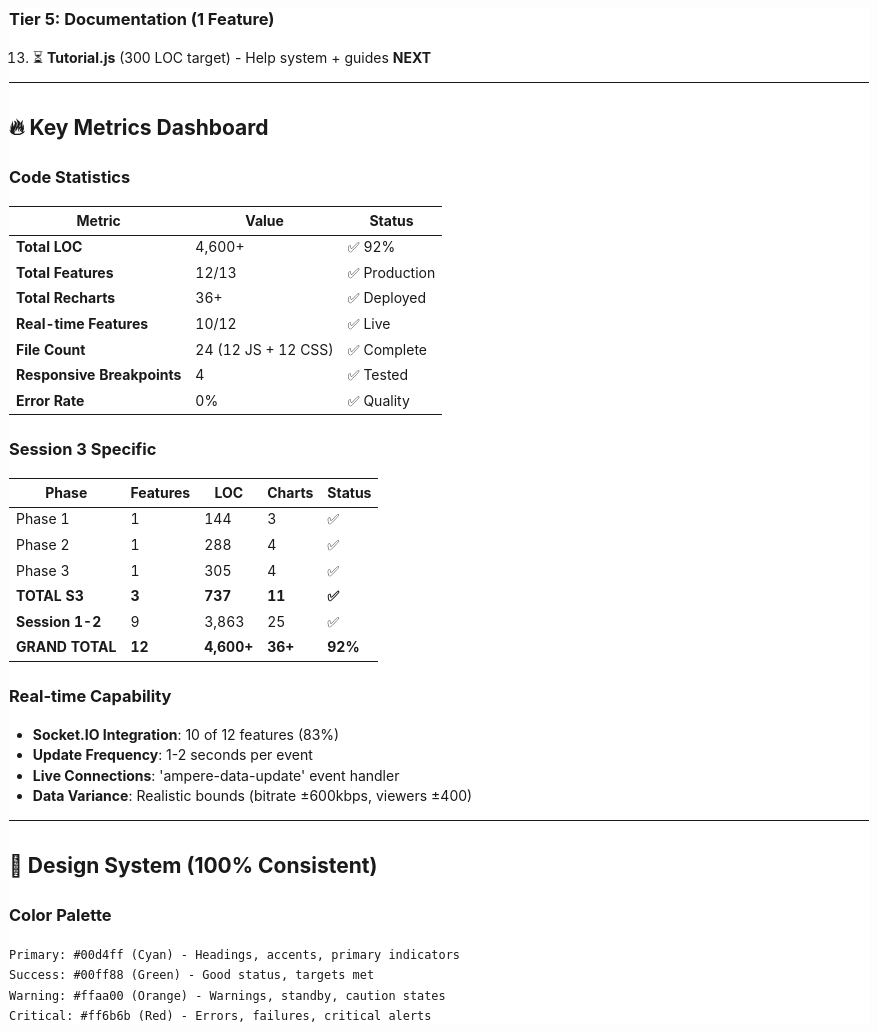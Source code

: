### Tier 5: Documentation (1 Feature)
13. ⏳ **Tutorial.js** (300 LOC target) - Help system + guides **NEXT**

---

## 🔥 Key Metrics Dashboard

### Code Statistics
| Metric | Value | Status |
|--------|-------|--------|
| **Total LOC** | 4,600+ | ✅ 92% |
| **Total Features** | 12/13 | ✅ Production |
| **Total Recharts** | 36+ | ✅ Deployed |
| **Real-time Features** | 10/12 | ✅ Live |
| **File Count** | 24 (12 JS + 12 CSS) | ✅ Complete |
| **Responsive Breakpoints** | 4 | ✅ Tested |
| **Error Rate** | 0% | ✅ Quality |

### Session 3 Specific
| Phase | Features | LOC | Charts | Status |
|-------|----------|-----|--------|--------|
| Phase 1 | 1 | 144 | 3 | ✅ |
| Phase 2 | 1 | 288 | 4 | ✅ |
| Phase 3 | 1 | 305 | 4 | ✅ |
| **TOTAL S3** | **3** | **737** | **11** | **✅** |
| **Session 1-2** | 9 | 3,863 | 25 | ✅ |
| **GRAND TOTAL** | **12** | **4,600+** | **36+** | **92%** |

### Real-time Capability
- **Socket.IO Integration**: 10 of 12 features (83%)
- **Update Frequency**: 1-2 seconds per event
- **Live Connections**: 'ampere-data-update' event handler
- **Data Variance**: Realistic bounds (bitrate ±600kbps, viewers ±400)

---

## 🎨 Design System (100% Consistent)

### Color Palette
```
Primary: #00d4ff (Cyan) - Headings, accents, primary indicators
Success: #00ff88 (Green) - Good status, targets met
Warning: #ffaa00 (Orange) - Warnings, standby, caution states
Critical: #ff6b6b (Red) - Errors, failures, critical alerts
```
